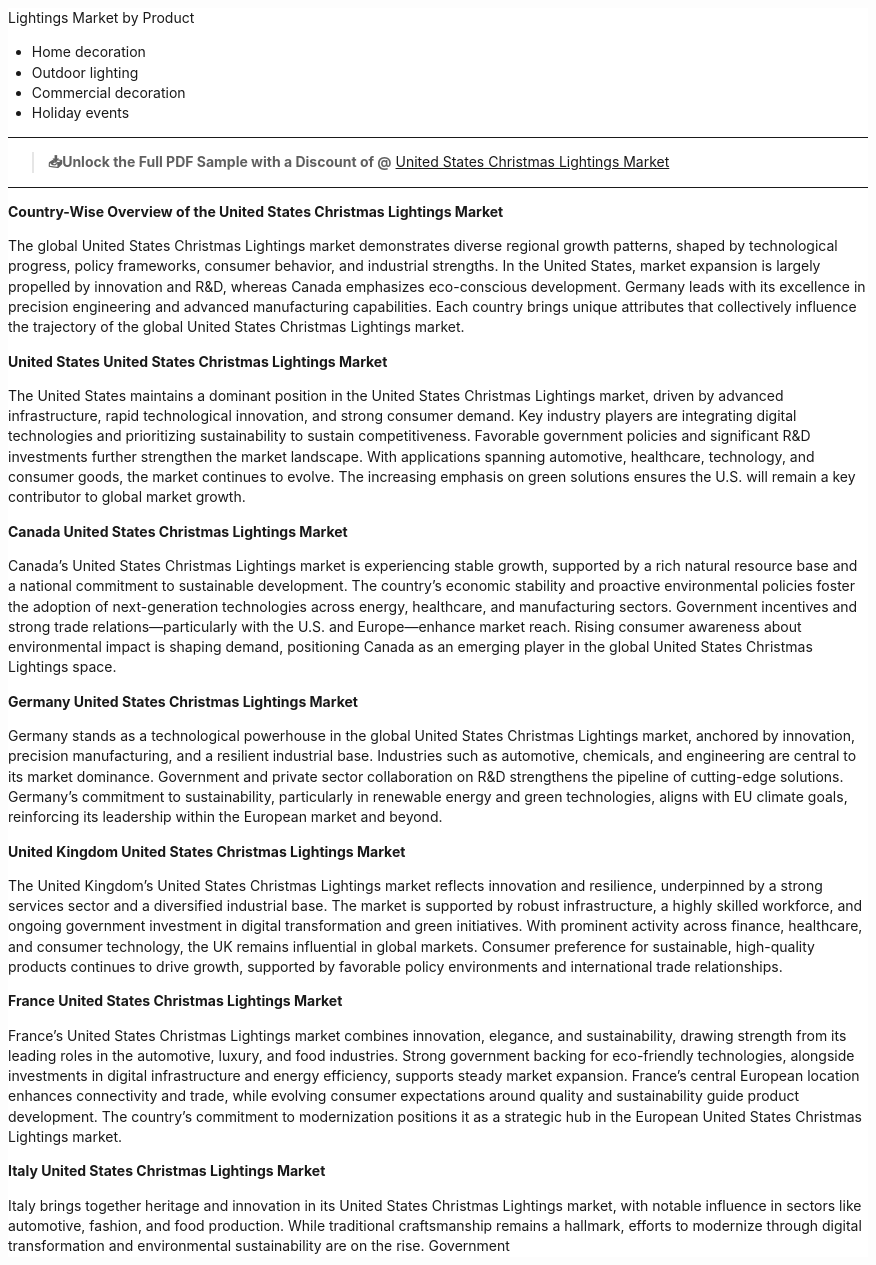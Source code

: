 Lightings Market by Product</h3><ul><li>Home decoration</li><li> Outdoor lighting</li><li> Commercial decoration</li><li> Holiday events</li></ul></p><hr /><blockquote><p><strong>📥Unlock the Full PDF Sample with a Discount of @</strong> <a href="https://www.marketresearchintellect.com/ask-for-discount/?rid=342053&amp;utm_source=Github-April&amp;utm_medium=016">United States Christmas Lightings Market</a></p></blockquote><hr /><p class="" data-start="217" data-end="261"><strong data-start="217" data-end="261">Country-Wise Overview of the United States Christmas Lightings Market</strong></p><p class="" data-start="263" data-end="774">The global United States Christmas Lightings market demonstrates diverse regional growth patterns, shaped by technological progress, policy frameworks, consumer behavior, and industrial strengths. In the United States, market expansion is largely propelled by innovation and R&amp;D, whereas Canada emphasizes eco-conscious development. Germany leads with its excellence in precision engineering and advanced manufacturing capabilities. Each country brings unique attributes that collectively influence the trajectory of the global United States Christmas Lightings market.</p><p class="" data-start="776" data-end="1421"><strong data-start="776" data-end="805">United States United States Christmas Lightings Market</strong></p><p class="" data-start="776" data-end="1421">The United States maintains a dominant position in the United States Christmas Lightings market, driven by advanced infrastructure, rapid technological innovation, and strong consumer demand. Key industry players are integrating digital technologies and prioritizing sustainability to sustain competitiveness. Favorable government policies and significant R&amp;D investments further strengthen the market landscape. With applications spanning automotive, healthcare, technology, and consumer goods, the market continues to evolve. The increasing emphasis on green solutions ensures the U.S. will remain a key contributor to global market growth.</p><p class="" data-start="1423" data-end="2019"><strong data-start="1423" data-end="1445">Canada United States Christmas Lightings Market</strong></p><p class="" data-start="1423" data-end="2019">Canada&rsquo;s United States Christmas Lightings market is experiencing stable growth, supported by a rich natural resource base and a national commitment to sustainable development. The country&rsquo;s economic stability and proactive environmental policies foster the adoption of next-generation technologies across energy, healthcare, and manufacturing sectors. Government incentives and strong trade relations&mdash;particularly with the U.S. and Europe&mdash;enhance market reach. Rising consumer awareness about environmental impact is shaping demand, positioning Canada as an emerging player in the global United States Christmas Lightings space.</p><p class="" data-start="2021" data-end="2591"><strong data-start="2021" data-end="2044">Germany United States Christmas Lightings Market</strong></p><p class="" data-start="2021" data-end="2591">Germany stands as a technological powerhouse in the global United States Christmas Lightings market, anchored by innovation, precision manufacturing, and a resilient industrial base. Industries such as automotive, chemicals, and engineering are central to its market dominance. Government and private sector collaboration on R&amp;D strengthens the pipeline of cutting-edge solutions. Germany&rsquo;s commitment to sustainability, particularly in renewable energy and green technologies, aligns with EU climate goals, reinforcing its leadership within the European market and beyond.</p><p class="" data-start="2593" data-end="3221"><strong data-start="2593" data-end="2623">United Kingdom United States Christmas Lightings Market</strong></p><p class="" data-start="2593" data-end="3221">The United Kingdom&rsquo;s United States Christmas Lightings market reflects innovation and resilience, underpinned by a strong services sector and a diversified industrial base. The market is supported by robust infrastructure, a highly skilled workforce, and ongoing government investment in digital transformation and green initiatives. With prominent activity across finance, healthcare, and consumer technology, the UK remains influential in global markets. Consumer preference for sustainable, high-quality products continues to drive growth, supported by favorable policy environments and international trade relationships.</p><p class="" data-start="3223" data-end="3838"><strong data-start="3223" data-end="3245">France United States Christmas Lightings Market</strong></p><p class="" data-start="3223" data-end="3838">France&rsquo;s United States Christmas Lightings market combines innovation, elegance, and sustainability, drawing strength from its leading roles in the automotive, luxury, and food industries. Strong government backing for eco-friendly technologies, alongside investments in digital infrastructure and energy efficiency, supports steady market expansion. France&rsquo;s central European location enhances connectivity and trade, while evolving consumer expectations around quality and sustainability guide product development. The country&rsquo;s commitment to modernization positions it as a strategic hub in the European United States Christmas Lightings market.</p><p class="" data-start="3840" data-end="4422"><strong data-start="3840" data-end="3861">Italy United States Christmas Lightings Market</strong></p><p class="" data-start="3840" data-end="4422">Italy brings together heritage and innovation in its United States Christmas Lightings market, with notable influence in sectors like automotive, fashion, and food production. While traditional craftsmanship remains a hallmark, efforts to modernize through digital transformation and environmental sustainability are on the rise. Government